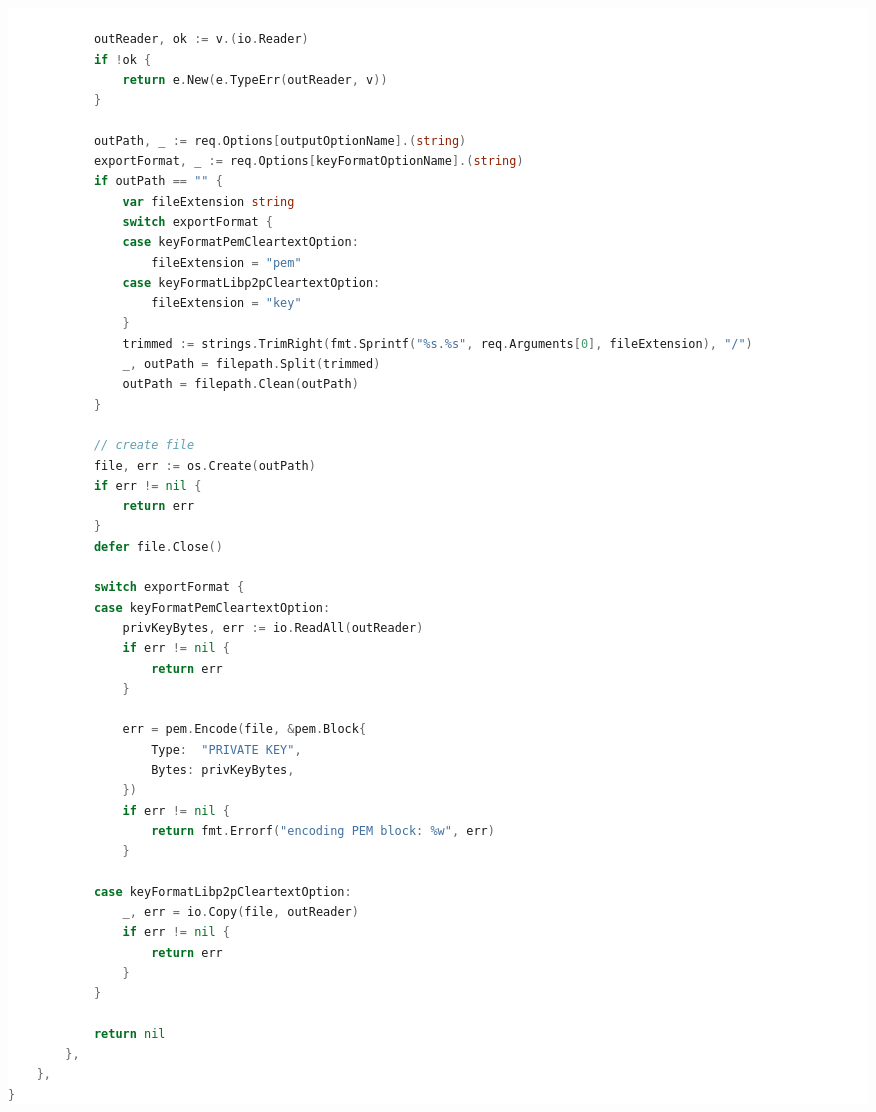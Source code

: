 ```go

			outReader, ok := v.(io.Reader)
			if !ok {
				return e.New(e.TypeErr(outReader, v))
			}

			outPath, _ := req.Options[outputOptionName].(string)
			exportFormat, _ := req.Options[keyFormatOptionName].(string)
			if outPath == "" {
				var fileExtension string
				switch exportFormat {
				case keyFormatPemCleartextOption:
					fileExtension = "pem"
				case keyFormatLibp2pCleartextOption:
					fileExtension = "key"
				}
				trimmed := strings.TrimRight(fmt.Sprintf("%s.%s", req.Arguments[0], fileExtension), "/")
				_, outPath = filepath.Split(trimmed)
				outPath = filepath.Clean(outPath)
			}

			// create file
			file, err := os.Create(outPath)
			if err != nil {
				return err
			}
			defer file.Close()

			switch exportFormat {
			case keyFormatPemCleartextOption:
				privKeyBytes, err := io.ReadAll(outReader)
				if err != nil {
					return err
				}

				err = pem.Encode(file, &pem.Block{
					Type:  "PRIVATE KEY",
					Bytes: privKeyBytes,
				})
				if err != nil {
					return fmt.Errorf("encoding PEM block: %w", err)
				}

			case keyFormatLibp2pCleartextOption:
				_, err = io.Copy(file, outReader)
				if err != nil {
					return err
				}
			}

			return nil
		},
	},
}

```
